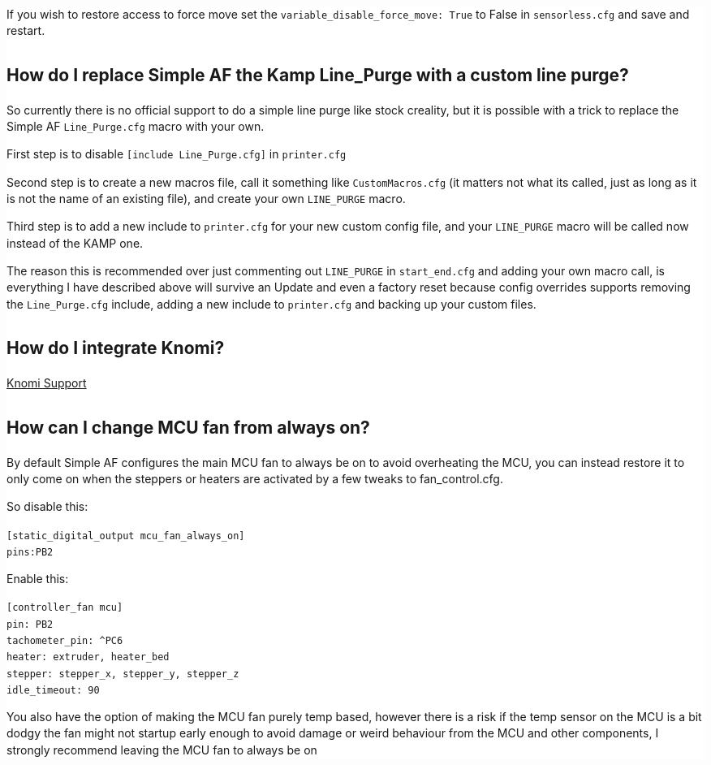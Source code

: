 If you wish to restore access to force move set the `variable_disable_force_move: True` to False in `sensorless.cfg` and save and restart.

## How do I replace Simple AF the Kamp Line_Purge with a custom line purge?

So currently there is no official support to do a simple line purge like stock creality, but it is possible with a trick to replace the Simple AF `Line_Purge.cfg` macro with your own.

First step is to disable `[include Line_Purge.cfg]` in `printer.cfg`

Second step is to create a new macros file, call it something like `CustomMacros.cfg` (it matters not what its called, just as long as it is not the name of an existing file), and create your own `LINE_PURGE` macro.

Third step is to add a new include to `printer.cfg` for your new custom config file, and your `LINE_PURGE` macro will be called now instead of the KAMP one.

The reason this is recommended over just commenting out `LINE_PURGE` in `start_end.cfg` and adding your own macro call, is everything I have described above will survive an Update and even a factory reset because config overrides supports removing the `Line_Purge.cfg` include, adding a new include to `printer.cfg` and backing up your custom files. 


## How do I integrate Knomi?

[Knomi Support](custom_hooks.md#knomi-support)


## How can I change MCU fan from always on?

By default Simple AF configures the main MCU fan to always be on to avoid overheating the MCU, you can instead restore it to only come on when the steppers or heaters are activated by a few tweaks to fan_control.cfg.

So disable this:

```    
[static_digital_output mcu_fan_always_on]
pins:PB2
```

Enable this:

```    
[controller_fan mcu]
pin: PB2
tachometer_pin: ^PC6
heater: extruder, heater_bed
stepper: stepper_x, stepper_y, stepper_z
idle_timeout: 90
```

You also have the option of making the MCU fan purely temp based, however there is a risk if the temp sensor on the MCU is a bit dodgy the fan might not startup early enough to avoid damage or weird behaviour from the MCU and other components, I strongly recommend leaving the MCU fan to always be on
